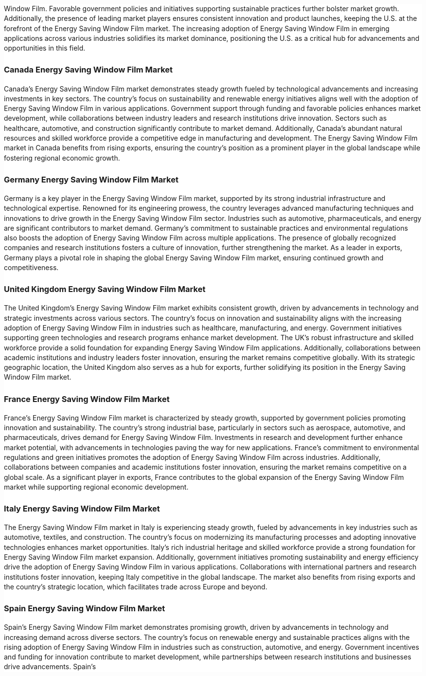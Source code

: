 Window Film. Favorable government policies and initiatives supporting sustainable practices further bolster market growth. Additionally, the presence of leading market players ensures consistent innovation and product launches, keeping the U.S. at the forefront of the Energy Saving Window Film market. The increasing adoption of Energy Saving Window Film in emerging applications across various industries solidifies its market dominance, positioning the U.S. as a critical hub for advancements and opportunities in this field.</p><h3>Canada Energy Saving Window Film Market</h3><p>Canada&rsquo;s Energy Saving Window Film market demonstrates steady growth fueled by technological advancements and increasing investments in key sectors. The country&rsquo;s focus on sustainability and renewable energy initiatives aligns well with the adoption of Energy Saving Window Film in various applications. Government support through funding and favorable policies enhances market development, while collaborations between industry leaders and research institutions drive innovation. Sectors such as healthcare, automotive, and construction significantly contribute to market demand. Additionally, Canada&rsquo;s abundant natural resources and skilled workforce provide a competitive edge in manufacturing and development. The Energy Saving Window Film market in Canada benefits from rising exports, ensuring the country&rsquo;s position as a prominent player in the global landscape while fostering regional economic growth.</p><h3>Germany Energy Saving Window Film Market</h3><p>Germany is a key player in the Energy Saving Window Film market, supported by its strong industrial infrastructure and technological expertise. Renowned for its engineering prowess, the country leverages advanced manufacturing techniques and innovations to drive growth in the Energy Saving Window Film sector. Industries such as automotive, pharmaceuticals, and energy are significant contributors to market demand. Germany&rsquo;s commitment to sustainable practices and environmental regulations also boosts the adoption of Energy Saving Window Film across multiple applications. The presence of globally recognized companies and research institutions fosters a culture of innovation, further strengthening the market. As a leader in exports, Germany plays a pivotal role in shaping the global Energy Saving Window Film market, ensuring continued growth and competitiveness.</p><h3>United Kingdom Energy Saving Window Film Market</h3><p>The United Kingdom&rsquo;s Energy Saving Window Film market exhibits consistent growth, driven by advancements in technology and strategic investments across various sectors. The country&rsquo;s focus on innovation and sustainability aligns with the increasing adoption of Energy Saving Window Film in industries such as healthcare, manufacturing, and energy. Government initiatives supporting green technologies and research programs enhance market development. The UK&rsquo;s robust infrastructure and skilled workforce provide a solid foundation for expanding Energy Saving Window Film applications. Additionally, collaborations between academic institutions and industry leaders foster innovation, ensuring the market remains competitive globally. With its strategic geographic location, the United Kingdom also serves as a hub for exports, further solidifying its position in the Energy Saving Window Film market.</p><h3>France Energy Saving Window Film Market</h3><p>France&rsquo;s Energy Saving Window Film market is characterized by steady growth, supported by government policies promoting innovation and sustainability. The country&rsquo;s strong industrial base, particularly in sectors such as aerospace, automotive, and pharmaceuticals, drives demand for Energy Saving Window Film. Investments in research and development further enhance market potential, with advancements in technologies paving the way for new applications. France&rsquo;s commitment to environmental regulations and green initiatives promotes the adoption of Energy Saving Window Film across industries. Additionally, collaborations between companies and academic institutions foster innovation, ensuring the market remains competitive on a global scale. As a significant player in exports, France contributes to the global expansion of the Energy Saving Window Film market while supporting regional economic development.</p><h3>Italy Energy Saving Window Film Market</h3><p>The Energy Saving Window Film market in Italy is experiencing steady growth, fueled by advancements in key industries such as automotive, textiles, and construction. The country&rsquo;s focus on modernizing its manufacturing processes and adopting innovative technologies enhances market opportunities. Italy&rsquo;s rich industrial heritage and skilled workforce provide a strong foundation for Energy Saving Window Film market expansion. Additionally, government initiatives promoting sustainability and energy efficiency drive the adoption of Energy Saving Window Film in various applications. Collaborations with international partners and research institutions foster innovation, keeping Italy competitive in the global landscape. The market also benefits from rising exports and the country&rsquo;s strategic location, which facilitates trade across Europe and beyond.</p><h3>Spain Energy Saving Window Film Market</h3><p>Spain&rsquo;s Energy Saving Window Film market demonstrates promising growth, driven by advancements in technology and increasing demand across diverse sectors. The country&rsquo;s focus on renewable energy and sustainable practices aligns with the rising adoption of Energy Saving Window Film in industries such as construction, automotive, and energy. Government incentives and funding for innovation contribute to market development, while partnerships between research institutions and businesses drive advancements. Spain&rsquo;s